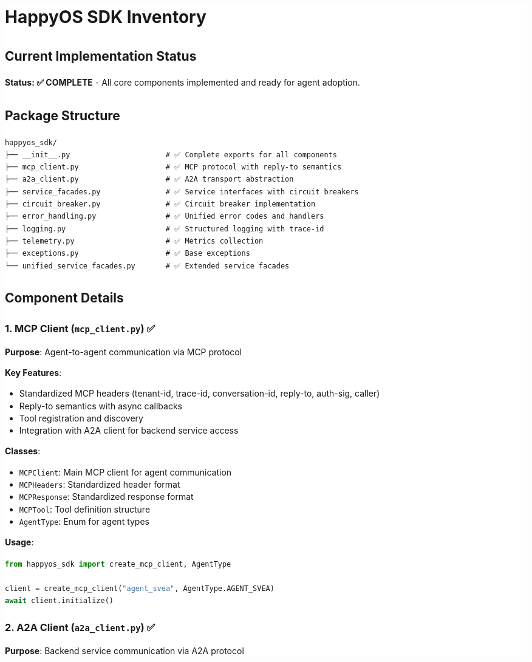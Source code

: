 # HappyOS SDK Inventory

## Current Implementation Status

**Status: ✅ COMPLETE** - All core components implemented and ready for agent adoption.

## Package Structure

```
happyos_sdk/
├── __init__.py                      # ✅ Complete exports for all components
├── mcp_client.py                    # ✅ MCP protocol with reply-to semantics
├── a2a_client.py                    # ✅ A2A transport abstraction  
├── service_facades.py               # ✅ Service interfaces with circuit breakers
├── circuit_breaker.py               # ✅ Circuit breaker implementation
├── error_handling.py                # ✅ Unified error codes and handlers
├── logging.py                       # ✅ Structured logging with trace-id
├── telemetry.py                     # ✅ Metrics collection
├── exceptions.py                    # ✅ Base exceptions
└── unified_service_facades.py       # ✅ Extended service facades
```

## Component Details

### 1. MCP Client (`mcp_client.py`) ✅
**Purpose**: Agent-to-agent communication via MCP protocol

**Key Features**:
- Standardized MCP headers (tenant-id, trace-id, conversation-id, reply-to, auth-sig, caller)
- Reply-to semantics with async callbacks
- Tool registration and discovery
- Integration with A2A client for backend service access

**Classes**:
- `MCPClient`: Main MCP client for agent communication
- `MCPHeaders`: Standardized header format
- `MCPResponse`: Standardized response format
- `MCPTool`: Tool definition structure
- `AgentType`: Enum for agent types

**Usage**:
```python
from happyos_sdk import create_mcp_client, AgentType

client = create_mcp_client("agent_svea", AgentType.AGENT_SVEA)
await client.initialize()
```

### 2. A2A Client (`a2a_client.py`) ✅
**Purpose**: Backend service communication via A2A protocol
